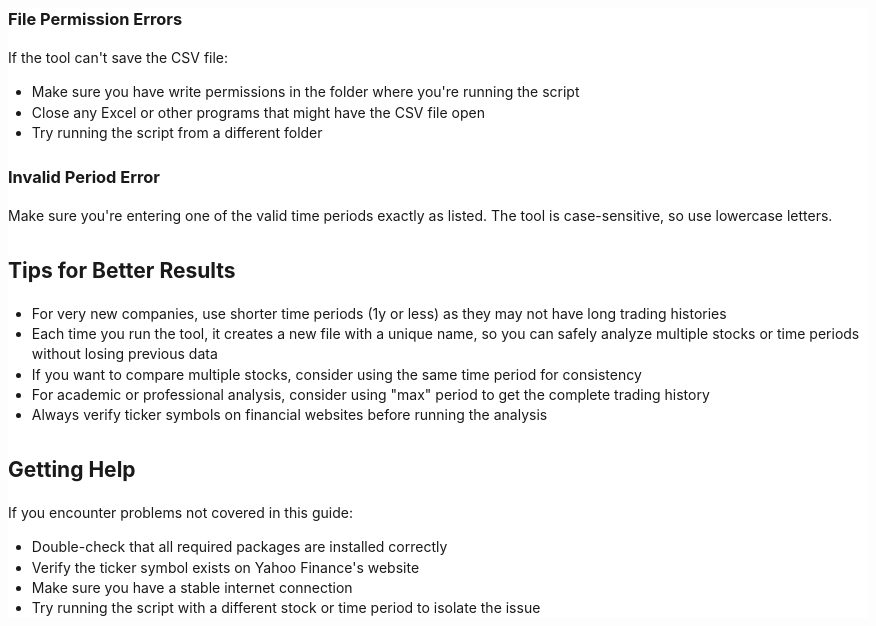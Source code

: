 ### File Permission Errors
If the tool can't save the CSV file:
- Make sure you have write permissions in the folder where you're running the script
- Close any Excel or other programs that might have the CSV file open
- Try running the script from a different folder

### Invalid Period Error
Make sure you're entering one of the valid time periods exactly as listed. The tool is case-sensitive, so use lowercase letters.

## Tips for Better Results

- For very new companies, use shorter time periods (1y or less) as they may not have long trading histories
- Each time you run the tool, it creates a new file with a unique name, so you can safely analyze multiple stocks or time periods without losing previous data
- If you want to compare multiple stocks, consider using the same time period for consistency
- For academic or professional analysis, consider using "max" period to get the complete trading history
- Always verify ticker symbols on financial websites before running the analysis

## Getting Help

If you encounter problems not covered in this guide:
- Double-check that all required packages are installed correctly
- Verify the ticker symbol exists on Yahoo Finance's website
- Make sure you have a stable internet connection
- Try running the script with a different stock or time period to isolate the issue